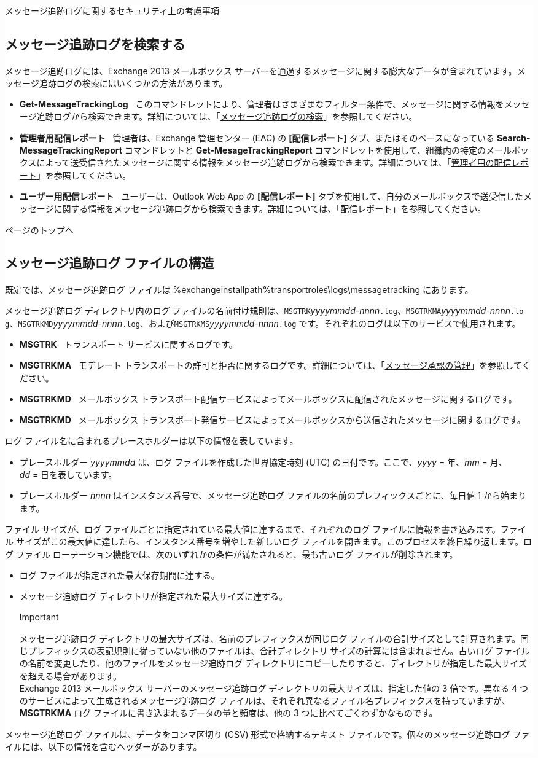 メッセージ追跡ログに関するセキュリティ上の考慮事項

## メッセージ追跡ログを検索する

メッセージ追跡ログには、Exchange 2013 メールボックス サーバーを通過するメッセージに関する膨大なデータが含まれています。メッセージ追跡ログの検索にはいくつかの方法があります。

  - **Get-MessageTrackingLog**   このコマンドレットにより、管理者はさまざまなフィルター条件で、メッセージに関する情報をメッセージ追跡ログから検索できます。詳細については、「[メッセージ追跡ログの検索](search-message-tracking-logs-exchange-2013-help.md)」を参照してください。

  - **管理者用配信レポート**   管理者は、Exchange 管理センター (EAC) の **\[配信レポート\]** タブ、またはそのベースになっている **Search-MessageTrackingReport** コマンドレットと **Get-MesageTrackingReport** コマンドレットを使用して、組織内の特定のメールボックスによって送受信されたメッセージに関する情報をメッセージ追跡ログから検索できます。詳細については、「[管理者用の配信レポート](delivery-reports-for-administrators-exchange-2013-help.md)」を参照してください。

  - **ユーザー用配信レポート**   ユーザーは、Outlook Web App の **\[配信レポート\]** タブを使用して、自分のメールボックスで送受信したメッセージに関する情報をメッセージ追跡ログから検索できます。詳細については、「[配信レポート](https://go.microsoft.com/fwlink/?linkid=279920)」を参照してください。

ページのトップへ

## メッセージ追跡ログ ファイルの構造

既定では、メッセージ追跡ログ ファイルは %exchangeinstallpath%transportroles\\logs\\messagetracking にあります。

メッセージ追跡ログ ディレクトリ内のログ ファイルの名前付け規則は、`MSGTRK`*yyyymmdd-nnnn*`.log`、`MSGTRKMA`*yyyymmdd-nnnn*`.log`、`MSGTRKMD`*yyyymmdd-nnnn*`.log`、および`MSGTRKMS`*yyyymmdd-nnnn*`.log` です。それぞれのログは以下のサービスで使用されます。

  - **MSGTRK**   トランスポート サービスに関するログです。

  - **MSGTRKMA**   モデレート トランスポートの許可と拒否に関するログです。詳細については、「[メッセージ承認の管理](manage-message-approval-exchange-2013-help.md)」を参照してください。

  - **MSGTRKMD**   メールボックス トランスポート配信サービスによってメールボックスに配信されたメッセージに関するログです。

  - **MSGTRKMD**   メールボックス トランスポート発信サービスによってメールボックスから送信されたメッセージに関するログです。

ログ ファイル名に含まれるプレースホルダーは以下の情報を表しています。

  - プレースホルダー *yyyymmdd* は、ログ ファイルを作成した世界協定時刻 (UTC) の日付です。ここで、*yyyy* = 年、*mm* = 月、*dd* = 日を表しています。

  - プレースホルダー *nnnn* はインスタンス番号で、メッセージ追跡ログ ファイルの名前のプレフィックスごとに、毎日値 1 から始まります。

ファイル サイズが、ログ ファイルごとに指定されている最大値に達するまで、それぞれのログ ファイルに情報を書き込みます。ファイル サイズがこの最大値に達したら、インスタンス番号を増やした新しいログ ファイルを開きます。このプロセスを終日繰り返します。ログ ファイル ローテーション機能では、次のいずれかの条件が満たされると、最も古いログ ファイルが削除されます。

  - ログ ファイルが指定された最大保存期間に達する。

  - メッセージ追跡ログ ディレクトリが指定された最大サイズに達する。
    

    > [!IMPORTANT]
    > メッセージ追跡ログ ディレクトリの最大サイズは、名前のプレフィックスが同じログ ファイルの合計サイズとして計算されます。同じプレフィックスの表記規則に従っていない他のファイルは、合計ディレクトリ サイズの計算には含まれません。古いログ ファイルの名前を変更したり、他のファイルをメッセージ追跡ログ ディレクトリにコピーしたりすると、ディレクトリが指定した最大サイズを超える場合があります。<BR>Exchange 2013 メールボックス サーバーのメッセージ追跡ログ ディレクトリの最大サイズは、指定した値の 3 倍です。異なる 4 つのサービスによって生成されるメッセージ追跡ログ ファイルは、それぞれ異なるファイル名プレフィックスを持っていますが、<STRONG>MSGTRKMA</STRONG> ログ ファイルに書き込まれるデータの量と頻度は、他の 3 つに比べてごくわずかなものです。



メッセージ追跡ログ ファイルは、データをコンマ区切り (CSV) 形式で格納するテキスト ファイルです。個々のメッセージ追跡ログ ファイルには、以下の情報を含むヘッダーがあります。
